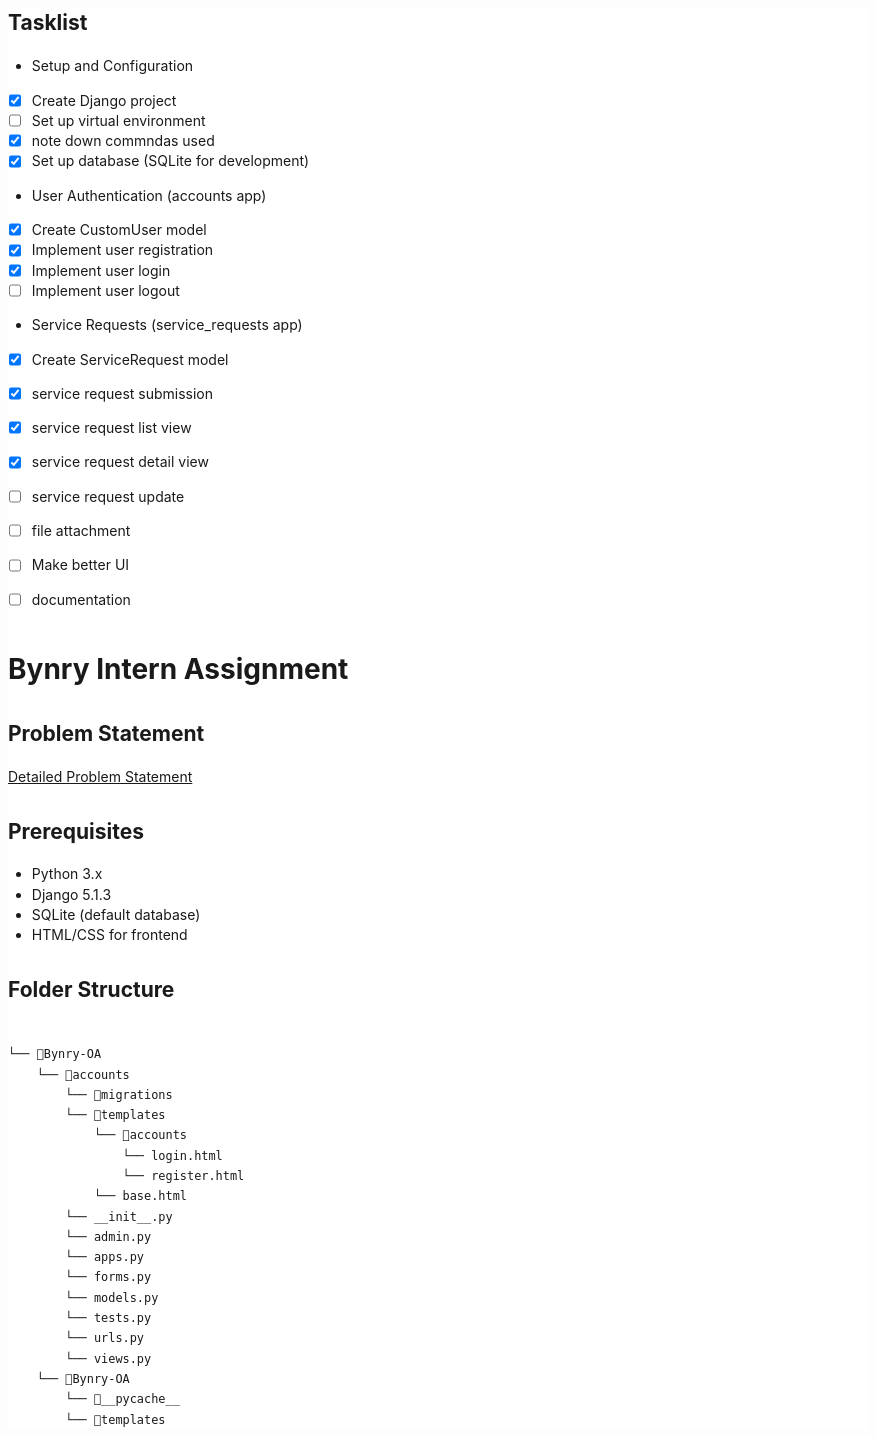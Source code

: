 ## Tasklist

- Setup and Configuration
 * [x] Create Django project
 * [ ] Set up virtual environment
 * [x] note down commndas used
 * [x] Set up database (SQLite for development)

- User Authentication (accounts app)
 * [x] Create CustomUser model
 * [x] Implement user registration
 * [x] Implement user login
 * [ ] Implement user logout

- Service Requests (service_requests app)
 * [x] Create ServiceRequest model
 * [x] service request submission
 * [x] service request list view
 * [x] service request detail view
 * [ ] service request update 
 * [ ] file attachment 

 * [ ] Make better UI
 * [ ] documentation
 

# Bynry Intern Assignment


## Problem Statement

[Detailed Problem Statement](https://drive.google.com/drive/folders/1KLyVHyKnnEVi07rY8etdxmpylLhgK7xZ)

## Prerequisites

- Python 3.x
- Django 5.1.3
- SQLite (default database)
- HTML/CSS for frontend

## Folder Structure

```

└── 📁Bynry-OA
    └── 📁accounts
        └── 📁migrations
        └── 📁templates
            └── 📁accounts
                └── login.html
                └── register.html
            └── base.html
        └── __init__.py
        └── admin.py
        └── apps.py
        └── forms.py
        └── models.py
        └── tests.py
        └── urls.py
        └── views.py
    └── 📁Bynry-OA
        └── 📁__pycache__
        └── 📁templates
```